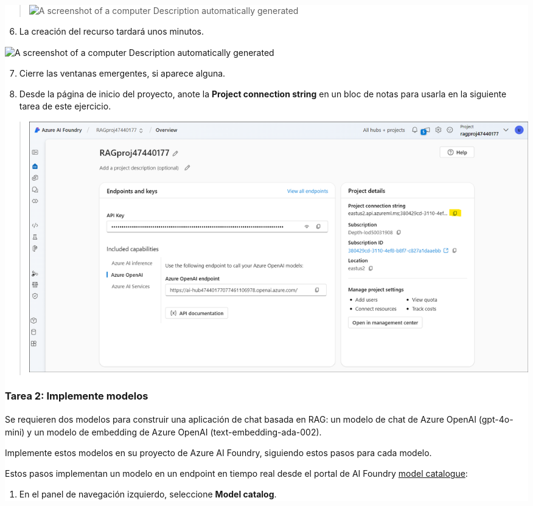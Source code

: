 > ![A screenshot of a computer Description automatically
> generated](./media/image7.png)

6.  La creación del recurso tardará unos minutos.

![A screenshot of a computer Description automatically
generated](./media/image8.png)

7.  Cierre las ventanas emergentes, si aparece alguna.

8.  Desde la página de inicio del proyecto, anote la **Project
    connection string** en un bloc de notas para usarla en la siguiente
    tarea de este ejercicio.

> ![](./media/image9.png)

### Tarea 2: Implemente modelos

Se requieren dos modelos para construir una aplicación de chat basada en
RAG: un modelo de chat de Azure OpenAI (gpt-4o-mini) y un modelo de
embedding de Azure OpenAI (text-embedding-ada-002).

Implemente estos modelos en su proyecto de Azure AI Foundry, siguiendo
estos pasos para cada modelo.

Estos pasos implementan un modelo en un endpoint en tiempo real desde el
portal de AI Foundry [model
catalogue](https://learn.microsoft.com/en-us/azure/ai-studio/how-to/model-catalog-overview):

1.  En el panel de navegación izquierdo, seleccione **Model catalog**.
